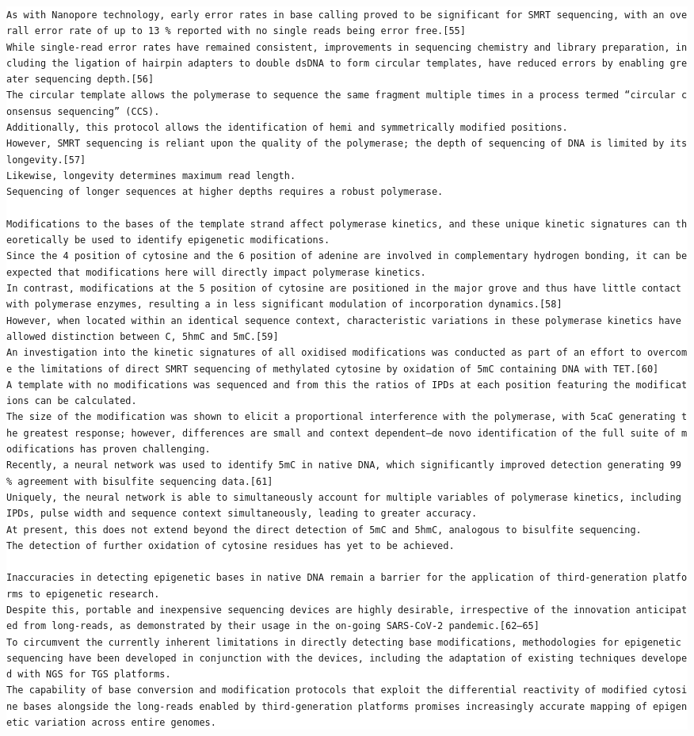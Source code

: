     As with Nanopore technology, early error rates in base calling proved to be significant for SMRT sequencing, with an overall error rate of up to 13 % reported with no single reads being error free.[55]
    While single-read error rates have remained consistent, improvements in sequencing chemistry and library preparation, including the ligation of hairpin adapters to double dsDNA to form circular templates, have reduced errors by enabling greater sequencing depth.[56]
    The circular template allows the polymerase to sequence the same fragment multiple times in a process termed “circular consensus sequencing” (CCS).
    Additionally, this protocol allows the identification of hemi and symmetrically modified positions.
    However, SMRT sequencing is reliant upon the quality of the polymerase; the depth of sequencing of DNA is limited by its longevity.[57]
    Likewise, longevity determines maximum read length.
    Sequencing of longer sequences at higher depths requires a robust polymerase.

    Modifications to the bases of the template strand affect polymerase kinetics, and these unique kinetic signatures can theoretically be used to identify epigenetic modifications.
    Since the 4 position of cytosine and the 6 position of adenine are involved in complementary hydrogen bonding, it can be expected that modifications here will directly impact polymerase kinetics.
    In contrast, modifications at the 5 position of cytosine are positioned in the major grove and thus have little contact with polymerase enzymes, resulting a in less significant modulation of incorporation dynamics.[58]
    However, when located within an identical sequence context, characteristic variations in these polymerase kinetics have allowed distinction between C, 5hmC and 5mC.[59] 
    An investigation into the kinetic signatures of all oxidised modifications was conducted as part of an effort to overcome the limitations of direct SMRT sequencing of methylated cytosine by oxidation of 5mC containing DNA with TET.[60]
    A template with no modifications was sequenced and from this the ratios of IPDs at each position featuring the modifications can be calculated.
    The size of the modification was shown to elicit a proportional interference with the polymerase, with 5caC generating the greatest response; however, differences are small and context dependent—de novo identification of the full suite of modifications has proven challenging.
    Recently, a neural network was used to identify 5mC in native DNA, which significantly improved detection generating 99 % agreement with bisulfite sequencing data.[61]
    Uniquely, the neural network is able to simultaneously account for multiple variables of polymerase kinetics, including IPDs, pulse width and sequence context simultaneously, leading to greater accuracy.
    At present, this does not extend beyond the direct detection of 5mC and 5hmC, analogous to bisulfite sequencing.
    The detection of further oxidation of cytosine residues has yet to be achieved.

    Inaccuracies in detecting epigenetic bases in native DNA remain a barrier for the application of third-generation platforms to epigenetic research.
    Despite this, portable and inexpensive sequencing devices are highly desirable, irrespective of the innovation anticipated from long-reads, as demonstrated by their usage in the on-going SARS-CoV-2 pandemic.[62–65]
    To circumvent the currently inherent limitations in directly detecting base modifications, methodologies for epigenetic sequencing have been developed in conjunction with the devices, including the adaptation of existing techniques developed with NGS for TGS platforms.
    The capability of base conversion and modification protocols that exploit the differential reactivity of modified cytosine bases alongside the long-reads enabled by third-generation platforms promises increasingly accurate mapping of epigenetic variation across entire genomes.
